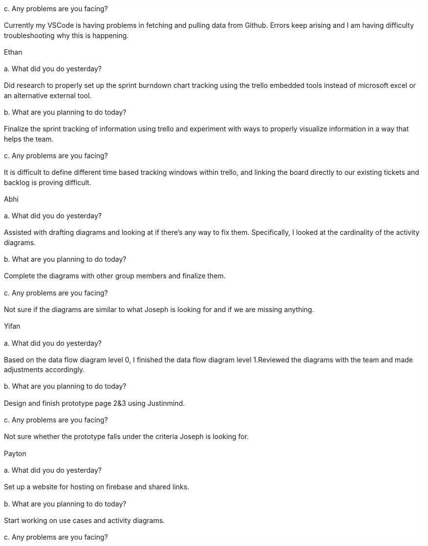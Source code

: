 c. Any problems are you facing?

Currently my VSCode is having problems in fetching and pulling data from Github. Errors keep arising and I am having difficulty troubleshooting why this is happening. 

Ethan

a. What did you do yesterday?

Did research to properly set up the sprint burndown chart tracking using the trello embedded tools instead of microsoft excel or an alternative external tool.

b. What are you planning to do today?

Finalize the sprint tracking of information using trello and experiment with ways to properly visualize information in a way that helps the team.

c. Any problems are you facing?

It is difficult to define different time based tracking windows within trello, and linking the board directly to our existing tickets and backlog is proving difficult.

Abhi

a. What did you do yesterday?


Assisted with drafting diagrams and looking at if there’s any way to fix them. Specifically, I looked at the cardinality of the activity diagrams. 

b. What are you planning to do today?

Complete the diagrams with other group members and finalize them. 

c. Any problems are you facing?

Not sure if the diagrams are similar to what Joseph is looking for and if we are missing anything.

Yifan

a. What did you do yesterday?

Based on the data flow diagram level 0, I finished the data flow diagram level 1.Reviewed the diagrams with the team and made adjustments accordingly. 

b. What are you planning to do today?

Design and finish prototype page 2&3 using Justinmind.

c. Any problems are you facing?

Not sure whether the prototype falls under the criteria Joseph is looking for. 

Payton

a. What did you do yesterday?

Set up a website for hosting on firebase and shared links.

b. What are you planning to do today?

Start working on use cases and activity diagrams. 

c. Any problems are you facing?
